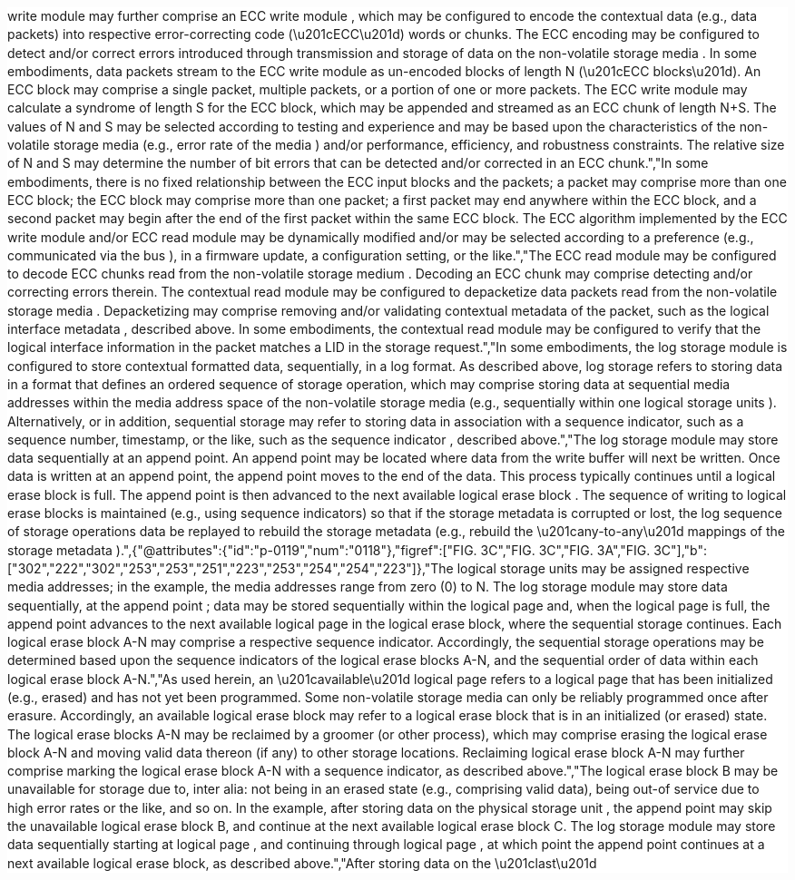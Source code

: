 write module  may further comprise an ECC write module , which may be configured to encode the contextual data (e.g., data packets) into respective error-correcting code (\u201cECC\u201d) words or chunks. The ECC encoding may be configured to detect and\/or correct errors introduced through transmission and storage of data on the non-volatile storage media . In some embodiments, data packets stream to the ECC write module  as un-encoded blocks of length N (\u201cECC blocks\u201d). An ECC block may comprise a single packet, multiple packets, or a portion of one or more packets. The ECC write module  may calculate a syndrome of length S for the ECC block, which may be appended and streamed as an ECC chunk of length N+S. The values of N and S may be selected according to testing and experience and may be based upon the characteristics of the non-volatile storage media  (e.g., error rate of the media ) and\/or performance, efficiency, and robustness constraints. The relative size of N and S may determine the number of bit errors that can be detected and\/or corrected in an ECC chunk.","In some embodiments, there is no fixed relationship between the ECC input blocks and the packets; a packet may comprise more than one ECC block; the ECC block may comprise more than one packet; a first packet may end anywhere within the ECC block, and a second packet may begin after the end of the first packet within the same ECC block. The ECC algorithm implemented by the ECC write module  and\/or ECC read module  may be dynamically modified and\/or may be selected according to a preference (e.g., communicated via the bus ), in a firmware update, a configuration setting, or the like.","The ECC read module  may be configured to decode ECC chunks read from the non-volatile storage medium . Decoding an ECC chunk may comprise detecting and\/or correcting errors therein. The contextual read module  may be configured to depacketize data packets read from the non-volatile storage media . Depacketizing may comprise removing and\/or validating contextual metadata of the packet, such as the logical interface metadata , described above. In some embodiments, the contextual read module  may be configured to verify that the logical interface information in the packet matches a LID in the storage request.","In some embodiments, the log storage module  is configured to store contextual formatted data, sequentially, in a log format. As described above, log storage refers to storing data in a format that defines an ordered sequence of storage operation, which may comprise storing data at sequential media addresses within the media address space of the non-volatile storage media (e.g., sequentially within one logical storage units ). Alternatively, or in addition, sequential storage may refer to storing data in association with a sequence indicator, such as a sequence number, timestamp, or the like, such as the sequence indicator , described above.","The log storage module  may store data sequentially at an append point. An append point may be located where data from the write buffer  will next be written. Once data is written at an append point, the append point moves to the end of the data. This process typically continues until a logical erase block  is full. The append point is then advanced to the next available logical erase block . The sequence of writing to logical erase blocks is maintained (e.g., using sequence indicators) so that if the storage metadata  is corrupted or lost, the log sequence of storage operations data be replayed to rebuild the storage metadata  (e.g., rebuild the \u201cany-to-any\u201d mappings of the storage metadata ).",{"@attributes":{"id":"p-0119","num":"0118"},"figref":["FIG. 3C","FIG. 3C","FIG. 3A","FIG. 3C"],"b":["302","222","302","253","253","251","223","253","254","254","223"]},"The logical storage units  may be assigned respective media addresses; in the  example, the media addresses range from zero (0) to N. The log storage module  may store data sequentially, at the append point ; data may be stored sequentially within the logical page  and, when the logical page  is full, the append point  advances  to the next available logical page in the logical erase block, where the sequential storage continues. Each logical erase block A-N may comprise a respective sequence indicator. Accordingly, the sequential storage operations may be determined based upon the sequence indicators of the logical erase blocks A-N, and the sequential order of data within each logical erase block A-N.","As used herein, an \u201cavailable\u201d logical page refers to a logical page that has been initialized (e.g., erased) and has not yet been programmed. Some non-volatile storage media  can only be reliably programmed once after erasure. Accordingly, an available logical erase block may refer to a logical erase block that is in an initialized (or erased) state. The logical erase blocks A-N may be reclaimed by a groomer (or other process), which may comprise erasing the logical erase block A-N and moving valid data thereon (if any) to other storage locations. Reclaiming logical erase block A-N may further comprise marking the logical erase block A-N with a sequence indicator, as described above.","The logical erase block B may be unavailable for storage due to, inter alia: not being in an erased state (e.g., comprising valid data), being out-of service due to high error rates or the like, and so on. In the  example, after storing data on the physical storage unit , the append point  may skip the unavailable logical erase block B, and continue at the next available logical erase block C. The log storage module  may store data sequentially starting at logical page , and continuing through logical page , at which point the append point  continues at a next available logical erase block, as described above.","After storing data on the \u201clast\u201d